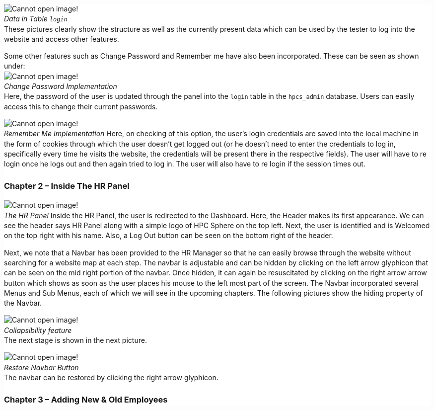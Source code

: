 ![Cannot open image!](/ReadmeImages/5.png)  
*Data in Table `login`*  
These pictures clearly show the structure as well as the currently present data which can be used
by the tester to log into the website and access other features.  

   
 Some other features such as Change Password and Remember me have also been incorporated.
These can be seen as shown under:  
![Cannot open image!](/ReadmeImages/6.png)  
*Change Password Implementation*  
Here, the password of the user is updated through the panel into the `login` table in the
`hpcs_admin` database. Users can easily access this to change their current passwords.  

![Cannot open image!](/ReadmeImages/7.png)  
*Remember Me Implementation*
Here, on checking of this option, the user’s login credentials are saved into the local machine in the
form of cookies through which the user doesn’t get logged out (or he doesn’t need to enter the
credentials to log in, specifically every time he visits the website, the credentials will be present
there in the respective fields). The user will have to re login once he logs out and then again tried
to log in. The user will also have to re login if the session times out.  
  
  
### Chapter 2 – Inside The HR Panel  

![Cannot open image!](/ReadmeImages/8.png)  
*The HR Panel*
Inside the HR Panel, the user is redirected to the Dashboard. Here, the Header makes its first
appearance. We can see the header says HR Panel along with a simple logo of HPC Sphere on the
top left. Next, the user is identified and is Welcomed on the top right with his name. Also, a Log
Out button can be seen on the bottom right of the header.  
  

Next, we note that a Navbar has been provided to the HR Manager so that he can easily browse
through the website without searching for a website map at each step. The navbar is adjustable and
can be hidden by clicking on the left arrow glyphicon that can be seen on the mid right portion of
the navbar. Once hidden, it can again be resuscitated by clicking on the right arrow arrow button
which shows as soon as the user places his mouse to the left most part of the screen. The Navbar
incorporated several Menus and Sub Menus, each of which we will see in the upcoming chapters.
The following pictures show the hiding property of the Navbar.  

![Cannot open image!](/ReadmeImages/9.png)   
*Collapsibility feature*  
The next stage is shown in the next picture.  

![Cannot open image!](/ReadmeImages/10.png)  
*Restore Navbar Button*  
The navbar can be restored by clicking the right arrow glyphicon.  

### Chapter 3 – Adding New & Old Employees  
